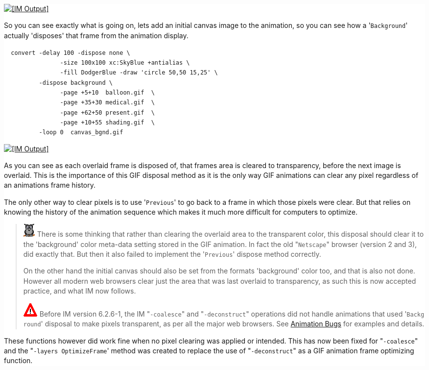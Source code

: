   
[![\[IM Output\]](anim_bgnd.gif)](anim_bgnd.gif)

So you can see exactly what is going on, lets add an initial canvas image to the animation, so you can see how a '`Background`' actually 'disposes' that frame from the animation display.
  
      convert -delay 100 -dispose none \
                    -size 100x100 xc:SkyBlue +antialias \
                    -fill DodgerBlue -draw 'circle 50,50 15,25' \
              -dispose background \
                    -page +5+10  balloon.gif  \
                    -page +35+30 medical.gif  \
                    -page +62+50 present.gif  \
                    -page +10+55 shading.gif  \
              -loop 0  canvas_bgnd.gif

  
[![\[IM Output\]](canvas_bgnd.gif)](canvas_bgnd.gif)

As you can see as each overlaid frame is disposed of, that frames area is cleared to transparency, before the next image is overlaid.
This is the importance of this GIF disposal method as it is the only way GIF animations can clear any pixel regardless of an animations frame history.

The only other way to clear pixels is to use '`Previous`' to go back to a frame in which those pixels were clear.
But that relies on knowing the history of the animation sequence which makes it much more difficult for computers to optimize.
  
> ![](../img_www/expert.gif)![](../img_www/space.gif)
> There is some thinking that rather than clearing the overlaid area to the transparent color, this disposal should clear it to the 'background' color meta-data setting stored in the GIF animation.
> In fact the old "`Netscape`" browser (version 2 and 3), did exactly that.
> But then it also failed to implement the '`Previous`' dispose method correctly.
>
> On the other hand the initial canvas should also be set from the formats 'background' color too, and that is also not done.
> However all modern web browsers clear just the area that was last overlaid to transparency, as such this is now accepted practice, and what IM now follows.
> 
> ![](../img_www/warning.gif)![](../img_www/space.gif)
> Before IM version 6.2.6-1, the IM "`-coalesce`" and "`-deconstruct`" operations did not handle animations that used '`Background`' disposal to make pixels transparent, as per all the major web browsers.
> See [Animation Bugs](../bugs/animation_bgnd/) for examples and details.
  
These functions however did work fine when no pixel clearing was applied or intended.
This has now been fixed for "`-coalesce`" and the "`-layers OptimizeFrame`' method was created to replace the use of "`-deconstruct`" as a GIF animation frame optimizing function.
